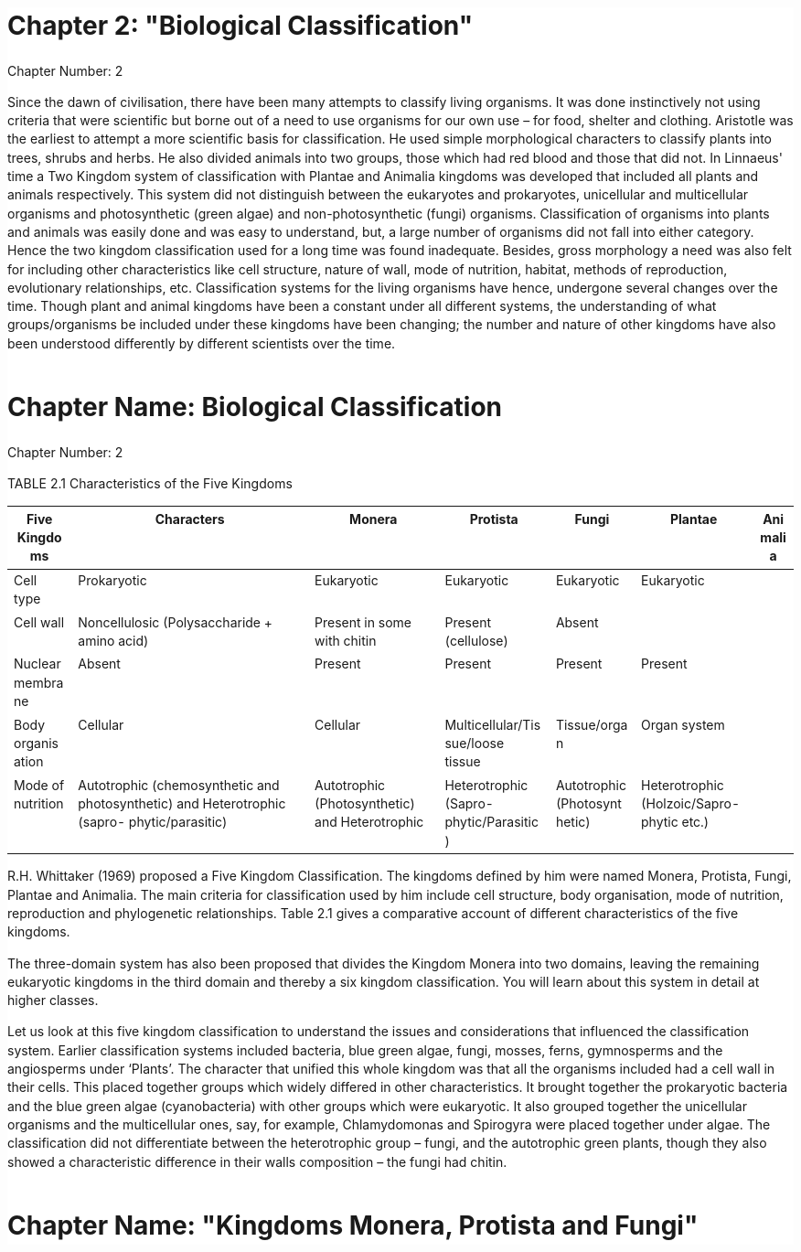 # Chapter 2: "Biological Classification"

Chapter Number: 2

Since the dawn of civilisation, there have been many attempts to classify living organisms. It was done instinctively not using criteria that were scientific but borne out of a need to use organisms for our own use – for food, shelter and clothing. Aristotle was the earliest to attempt a more scientific basis for classification. He used simple morphological characters to classify plants into trees, shrubs and herbs. He also divided animals into two groups, those which had red blood and those that did not. In Linnaeus' time a Two Kingdom system of classification with Plantae and Animalia kingdoms was developed that included all plants and animals respectively. This system did not distinguish between the eukaryotes and prokaryotes, unicellular and multicellular organisms and photosynthetic (green algae) and non-photosynthetic (fungi) organisms. Classification of organisms into plants and animals was easily done and was easy to understand, but, a large number of organisms did not fall into either category. Hence the two kingdom classification used for a long time was found inadequate. Besides, gross morphology a need was also felt for including other characteristics like cell structure, nature of wall, mode of nutrition, habitat, methods of reproduction, evolutionary relationships, etc. Classification systems for the living organisms have hence, undergone several changes over the time. Though plant and animal kingdoms have been a constant under all different systems, the understanding of what groups/organisms be included under these kingdoms have been changing; the number and nature of other kingdoms have also been understood differently by different scientists over the time.

# Chapter Name: Biological Classification

Chapter Number: 2

TABLE 2.1 Characteristics of the Five Kingdoms

|Five Kingdoms|Characters|Monera|Protista|Fungi|Plantae|Animalia|
|---|---|---|---|---|---|---|
|Cell type|Prokaryotic|Eukaryotic|Eukaryotic|Eukaryotic|Eukaryotic| |
|Cell wall|Noncellulosic (Polysaccharide + amino acid)|Present in some with chitin|Present (cellulose)|Absent| | |
|Nuclear membrane|Absent|Present|Present|Present|Present| |
|Body organisation|Cellular|Cellular|Multicellular/Tissue/loose tissue|Tissue/organ|Organ system| |
|Mode of nutrition|Autotrophic (chemosynthetic and photosynthetic) and Heterotrophic (sapro- phytic/parasitic)|Autotrophic (Photosynthetic) and Heterotrophic|Heterotrophic (Sapro- phytic/Parasitic)|Autotrophic (Photosynthetic)|Heterotrophic (Holzoic/Sapro- phytic etc.)| |

R.H. Whittaker (1969) proposed a Five Kingdom Classification. The kingdoms defined by him were named Monera, Protista, Fungi, Plantae and Animalia. The main criteria for classification used by him include cell structure, body organisation, mode of nutrition, reproduction and phylogenetic relationships. Table 2.1 gives a comparative account of different characteristics of the five kingdoms.

The three-domain system has also been proposed that divides the Kingdom Monera into two domains, leaving the remaining eukaryotic kingdoms in the third domain and thereby a six kingdom classification. You will learn about this system in detail at higher classes.

Let us look at this five kingdom classification to understand the issues and considerations that influenced the classification system. Earlier classification systems included bacteria, blue green algae, fungi, mosses, ferns, gymnosperms and the angiosperms under ‘Plants’. The character that unified this whole kingdom was that all the organisms included had a cell wall in their cells. This placed together groups which widely differed in other characteristics. It brought together the prokaryotic bacteria and the blue green algae (cyanobacteria) with other groups which were eukaryotic. It also grouped together the unicellular organisms and the multicellular ones, say, for example, Chlamydomonas and Spirogyra were placed together under algae. The classification did not differentiate between the heterotrophic group – fungi, and the autotrophic green plants, though they also showed a characteristic difference in their walls composition – the fungi had chitin.
# Chapter Name: "Kingdoms Monera, Protista and Fungi"
